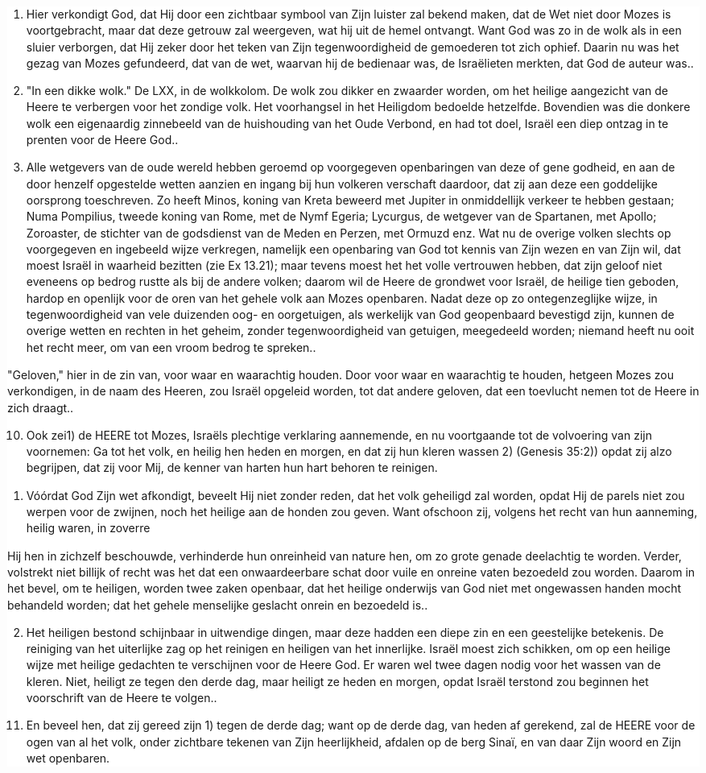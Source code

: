 1) Hier verkondigt  God, dat  Hij door een zichtbaar symbool van Zijn luister zal bekend maken, dat de Wet niet door Mozes is voortgebracht, maar dat deze getrouw zal weergeven, wat hij uit de hemel ontvangt. Want God was zo in de wolk als in een sluier verborgen, dat Hij zeker door het teken van Zijn tegenwoordigheid de gemoederen tot zich ophief. Daarin nu was het  gezag van Mozes gefundeerd, dat van de wet, waarvan hij de bedienaar was, de Israëlieten merkten, dat God de auteur was..

2) "In een dikke wolk." De LXX, in de wolkkolom. De wolk zou dikker en zwaarder worden, om het heilige aangezicht van de Heere te verbergen voor het zondige volk. Het voorhangsel in  het  Heiligdom  bedoelde  hetzelfde.  Bovendien  was  die  donkere  wolk  een  eigenaardig zinnebeeld van de huishouding van het Oude Verbond, en had tot doel, Israël een diep ontzag in te prenten voor de Heere God..

3) Alle wetgevers van de oude wereld hebben geroemd op voorgegeven openbaringen van deze of gene godheid, en aan de door henzelf opgestelde wetten aanzien en ingang bij hun volkeren verschaft daardoor, dat zij aan deze een goddelijke oorsprong toeschreven. Zo heeft Minos, koning van Kreta beweerd met  Jupiter in onmiddellijk verkeer te hebben gestaan; Numa Pompilius, tweede koning van Rome, met de Nymf Egeria; Lycurgus, de wetgever van de Spartanen, met Apollo; Zoroaster, de stichter van de godsdienst van de Meden en Perzen, met  Ormuzd enz.  Wat  nu  de overige volken slechts op  voorgegeven en ingebeeld wijze verkregen, namelijk een openbaring van God tot kennis van Zijn wezen en van Zijn wil, dat moest Israël in waarheid bezitten (zie Ex 13.21); maar tevens moest het het volle vertrouwen hebben, dat zijn geloof niet eveneens op bedrog rustte als bij de andere volken; daarom wil de Heere de grondwet voor Israël, de heilige tien geboden, hardop en openlijk voor de oren van het  gehele  volk  aan  Mozes  openbaren.  Nadat  deze  op  zo  ontegenzeglijke  wijze,  in tegenwoordigheid   van   vele   duizenden   oog-   en   oorgetuigen,   als   werkelijk   van   God geopenbaard  bevestigd  zijn,  kunnen  de  overige  wetten  en  rechten  in  het  geheim,  zonder tegenwoordigheid van getuigen, meegedeeld worden; niemand heeft nu ooit het recht meer, om van een vroom bedrog te spreken..

"Geloven,"  hier  in  de  zin  van,  voor  waar  en  waarachtig  houden.  Door  voor  waar  en waarachtig te houden, hetgeen Mozes zou verkondigen, in de naam des Heeren, zou Israël opgeleid worden, tot dat andere geloven, dat een toevlucht nemen tot de Heere in zich draagt..

10.  Ook  zei1)  de  HEERE  tot  Mozes,  Israëls  plechtige  verklaring  aannemende,  en  nu voortgaande tot de volvoering van zijn voornemen: Ga tot het volk, en heilig hen heden en morgen, en dat zij hun kleren wassen 2) (Genesis 35:2)) opdat zij alzo begrijpen, dat zij voor Mij, de kenner van harten hun hart behoren te reinigen.

1) Vóórdat God Zijn wet afkondigt, beveelt Hij niet zonder reden, dat het volk geheiligd zal worden, opdat Hij de parels niet zou werpen voor de zwijnen, noch het heilige aan de honden zou geven. Want ofschoon zij, volgens het recht van hun aanneming, heilig waren, in zoverre

Hij hen in zichzelf beschouwde, verhinderde hun onreinheid van nature hen, om zo grote genade  deelachtig  te  worden.  Verder,  volstrekt  niet  billijk  of  recht  was  het  dat  een onwaardeerbare schat  door vuile en onreine vaten bezoedeld zou worden. Daarom in het bevel, om te heiligen, worden twee zaken openbaar, dat het heilige onderwijs van God niet met ongewassen handen mocht behandeld worden; dat het gehele menselijke geslacht onrein en bezoedeld is..

2) Het heiligen bestond schijnbaar in uitwendige dingen, maar deze hadden een diepe zin en een geestelijke betekenis. De reiniging van het uiterlijke zag op het reinigen en heiligen van het innerlijke. Israël moest zich schikken, om op een heilige wijze met heilige gedachten te verschijnen voor de Heere God. Er waren wel twee dagen nodig voor het wassen van de kleren. Niet, heiligt ze tegen den derde dag, maar heiligt ze heden en morgen, opdat Israël terstond zou beginnen het voorschrift van de Heere te volgen..

11. En beveel hen, dat zij gereed zijn 1) tegen de derde dag; want op de derde dag, van heden af gerekend, zal de HEERE voor de ogen van al het volk, onder zichtbare tekenen van Zijn heerlijkheid, afdalen op de berg Sinaï, en van daar Zijn woord en Zijn wet openbaren.

